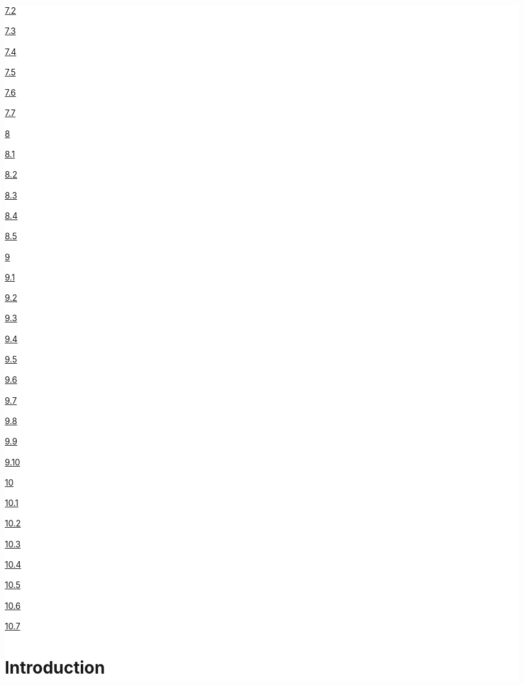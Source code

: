 [7.2](#nashotah-house-1)

[7.3](#nashotah-house-2)

[7.4](#notre-dame)

[7.5](#wauwatosa)

[7.6](#wauwatosa-1)

[7.7](#notre-dame-1)

[8](#divorce-and-recovery)

[8.1](#buchanan)

[8.2](#st.-pauls)

[8.3](#rensselaer)

[8.4](#rensselaer-1)

[8.5](#rensselaer-2)

[9](#michigan-city)

[9.1](#michigan-city-1)

[9.2](#michigan-city-2)

[9.3](#michigan-city-3)

[9.4](#michigan-city-4)

[9.5](#michigan-city-5)

[9.6](#michigan-city-6)

[9.7](#michigan-city-7)

[9.8](#michigan-city-8)

[9.9](#michigan-city-9)

[9.10](#michigan-city-10)

[10](#hawaii)

[10.1](#section)

[10.2](#section-1)

[10.3](#section-2)

[10.4](#section-3)

[10.5](#section-4)

[10.6](#section-5)

[10.7](#section-6)


<a id="introduction"></a>

# Introduction
